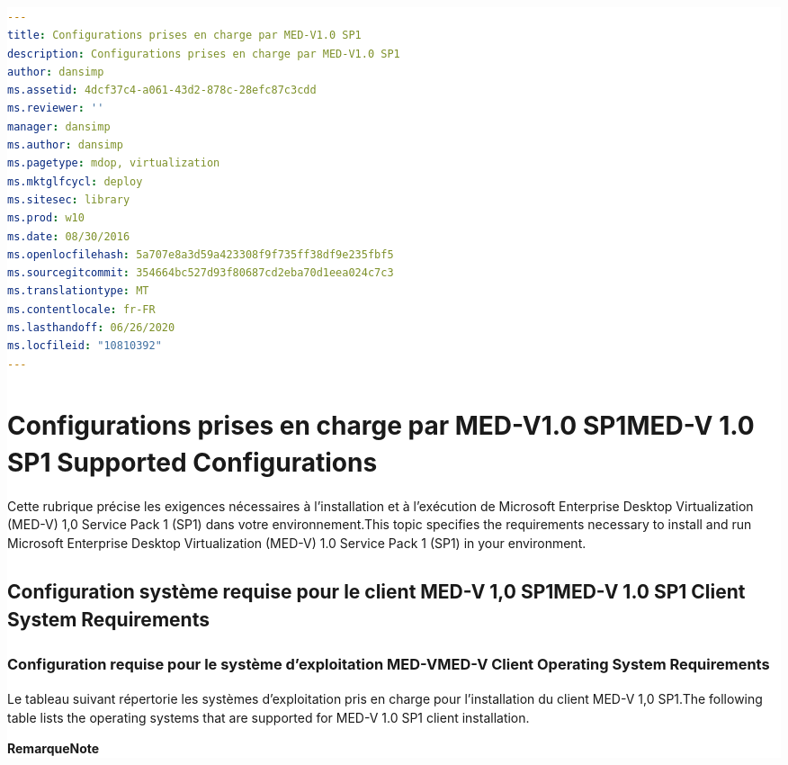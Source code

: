 ```yaml
---
title: Configurations prises en charge par MED-V1.0 SP1
description: Configurations prises en charge par MED-V1.0 SP1
author: dansimp
ms.assetid: 4dcf37c4-a061-43d2-878c-28efc87c3cdd
ms.reviewer: ''
manager: dansimp
ms.author: dansimp
ms.pagetype: mdop, virtualization
ms.mktglfcycl: deploy
ms.sitesec: library
ms.prod: w10
ms.date: 08/30/2016
ms.openlocfilehash: 5a707e8a3d59a423308f9f735ff38df9e235fbf5
ms.sourcegitcommit: 354664bc527d93f80687cd2eba70d1eea024c7c3
ms.translationtype: MT
ms.contentlocale: fr-FR
ms.lasthandoff: 06/26/2020
ms.locfileid: "10810392"
---
```

# <span data-ttu-id="cc1da-103">Configurations prises en charge par MED-V1.0 SP1</span><span class="sxs-lookup"><span data-stu-id="cc1da-103">MED-V 1.0 SP1 Supported Configurations</span></span>


<span data-ttu-id="cc1da-104">Cette rubrique précise les exigences nécessaires à l’installation et à l’exécution de Microsoft Enterprise Desktop Virtualization (MED-V) 1,0 Service Pack 1 (SP1) dans votre environnement.</span><span class="sxs-lookup"><span data-stu-id="cc1da-104">This topic specifies the requirements necessary to install and run Microsoft Enterprise Desktop Virtualization (MED-V) 1.0 Service Pack 1 (SP1) in your environment.</span></span>

## <span data-ttu-id="cc1da-105">Configuration système requise pour le client MED-V 1,0 SP1</span><span class="sxs-lookup"><span data-stu-id="cc1da-105">MED-V 1.0 SP1 Client System Requirements</span></span>


### <span data-ttu-id="cc1da-106">Configuration requise pour le système d’exploitation MED-V</span><span class="sxs-lookup"><span data-stu-id="cc1da-106">MED-V Client Operating System Requirements</span></span>

<span data-ttu-id="cc1da-107">Le tableau suivant répertorie les systèmes d’exploitation pris en charge pour l’installation du client MED-V 1,0 SP1.</span><span class="sxs-lookup"><span data-stu-id="cc1da-107">The following table lists the operating systems that are supported for MED-V 1.0 SP1 client installation.</span></span>

**<span data-ttu-id="cc1da-108">Remarque</span><span class="sxs-lookup"><span data-stu-id="cc1da-108">Note</span></span>**  